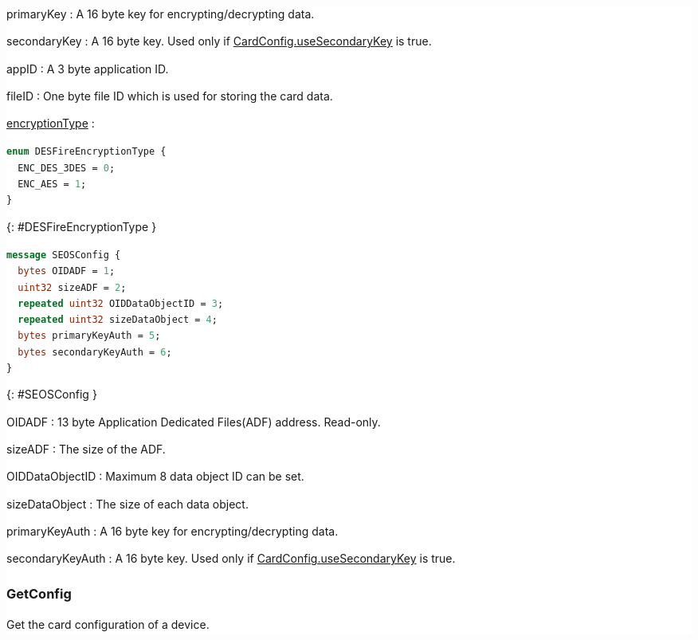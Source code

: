 primaryKey
: A 16 byte key for encrypting/decrypting data.

secondaryKey
: A 16 byte key. Used only if [CardConfig.useSecondaryKey](#CardConfig) is true.

appID
: A 3 byte application ID.

fileID
: One byte file ID which is used for storing the card data.

[encryptionType](#DESFireEncryptionType)
: 

```protobuf
enum DESFireEncryptionType {
  ENC_DES_3DES = 0;
  ENC_AES = 1;
}
```
{: #DESFireEncryptionType }

```protobuf
message SEOSConfig {
  bytes OIDADF = 1;
  uint32 sizeADF = 2;
  repeated uint32 OIDDataObjectID = 3;
  repeated uint32 sizeDataObject = 4;
  bytes primaryKeyAuth = 5;
  bytes secondaryKeyAuth = 6;
}
```
{: #SEOSConfig }

OIDADF
: 13 byte Application Dedicated Files(ADF) address. Read-only.

sizeADF
: The size of the ADF.

OIDDataObjectID
: Maximum 8 data object ID can be set.

sizeDataObject
: The size of each data object.

primaryKeyAuth
: A 16 byte key for encrypting/decrypting data.

secondaryKeyAuth
: A 16 byte key. Used only if [CardConfig.useSecondaryKey](#CardConfig) is true.


### GetConfig

Get the card configuration of a device.

